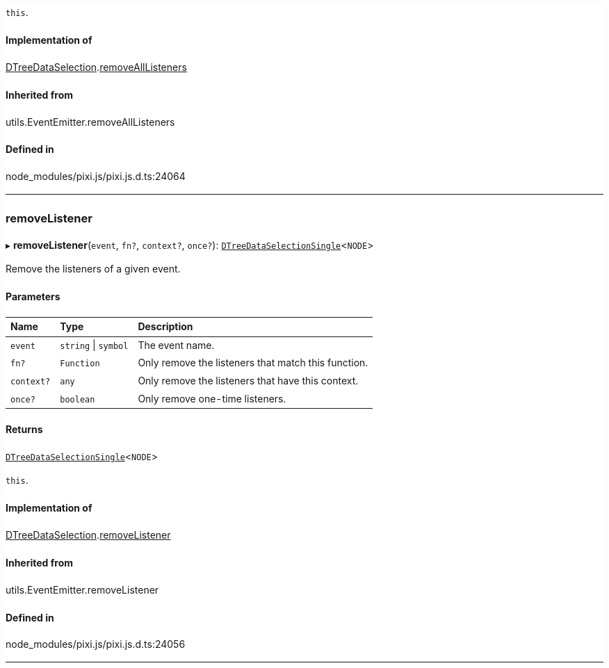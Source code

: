 `this`.

#### Implementation of

[DTreeDataSelection](../interfaces/DTreeDataSelection.md).[removeAllListeners](../interfaces/DTreeDataSelection.md#removealllisteners)

#### Inherited from

utils.EventEmitter.removeAllListeners

#### Defined in

node_modules/pixi.js/pixi.js.d.ts:24064

___

### removeListener

▸ **removeListener**(`event`, `fn?`, `context?`, `once?`): [`DTreeDataSelectionSingle`](DTreeDataSelectionSingle.md)<`NODE`\>

Remove the listeners of a given event.

#### Parameters

| Name | Type | Description |
| :------ | :------ | :------ |
| `event` | `string` \| `symbol` | The event name. |
| `fn?` | `Function` | Only remove the listeners that match this function. |
| `context?` | `any` | Only remove the listeners that have this context. |
| `once?` | `boolean` | Only remove one-time listeners. |

#### Returns

[`DTreeDataSelectionSingle`](DTreeDataSelectionSingle.md)<`NODE`\>

`this`.

#### Implementation of

[DTreeDataSelection](../interfaces/DTreeDataSelection.md).[removeListener](../interfaces/DTreeDataSelection.md#removelistener)

#### Inherited from

utils.EventEmitter.removeListener

#### Defined in

node_modules/pixi.js/pixi.js.d.ts:24056

___
